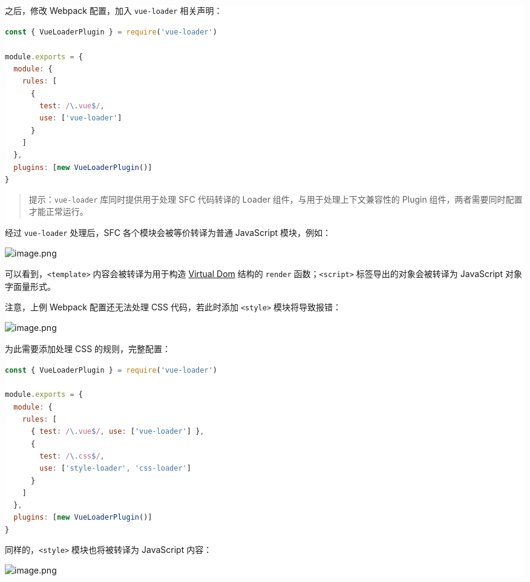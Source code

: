 之后，修改 Webpack 配置，加入 `vue-loader` 相关声明：

```js
const { VueLoaderPlugin } = require('vue-loader')

module.exports = {
  module: {
    rules: [
      {
        test: /\.vue$/,
        use: ['vue-loader']
      }
    ]
  },
  plugins: [new VueLoaderPlugin()]
}
```

> 提示：`vue-loader` 库同时提供用于处理 SFC 代码转译的 Loader 组件，与用于处理上下文兼容性的 Plugin 组件，两者需要同时配置才能正常运行。

经过 `vue-loader` 处理后，SFC 各个模块会被等价转译为普通 JavaScript 模块，例如：

![image.png](https://p9-juejin.byteimg.com/tos-cn-i-k3u1fbpfcp/c441aaebe67043e79788a43854ef4e3c~tplv-k3u1fbpfcp-zoom-in-crop-mark:3024:0:0:0.awebp?)

可以看到，`<template>` 内容会被转译为用于构造 [Virtual Dom](https://link.juejin.cn/?target=https%3A%2F%2Fvuejs.org%2Fguide%2Fextras%2Frendering-mechanism.html%23virtual-dom) 结构的 `render` 函数；`<script>` 标签导出的对象会被转译为 JavaScript 对象字面量形式。

注意，上例 Webpack 配置还无法处理 CSS 代码，若此时添加 `<style>` 模块将导致报错：

![image.png](https://p3-juejin.byteimg.com/tos-cn-i-k3u1fbpfcp/5fc0ae8bd6404939aaff9134744051bf~tplv-k3u1fbpfcp-zoom-in-crop-mark:3024:0:0:0.awebp?)

为此需要添加处理 CSS 的规则，完整配置：

```js
const { VueLoaderPlugin } = require('vue-loader')

module.exports = {
  module: {
    rules: [
      { test: /\.vue$/, use: ['vue-loader'] },
      {
        test: /\.css$/,
        use: ['style-loader', 'css-loader']
      }
    ]
  },
  plugins: [new VueLoaderPlugin()]
}
```

同样的，`<style>` 模块也将被转译为 JavaScript 内容：

![image.png](https://p3-juejin.byteimg.com/tos-cn-i-k3u1fbpfcp/558e51fc8a0d4653a2cc990ae6c2f583~tplv-k3u1fbpfcp-zoom-in-crop-mark:3024:0:0:0.awebp?)
